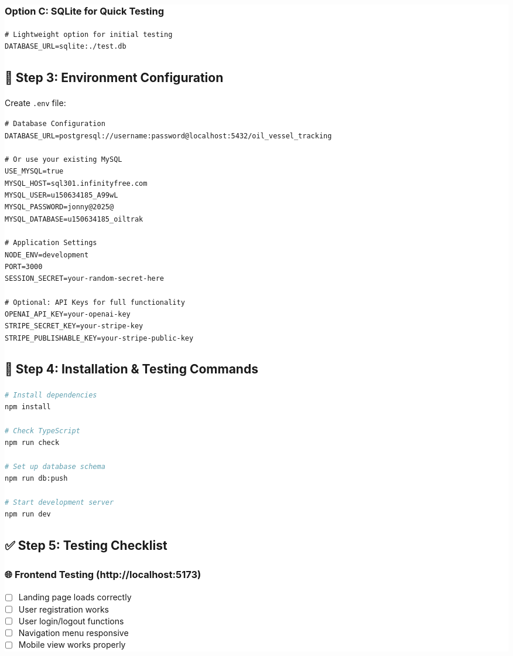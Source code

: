 ### Option C: SQLite for Quick Testing
```env
# Lightweight option for initial testing
DATABASE_URL=sqlite:./test.db
```

## 📁 Step 3: Environment Configuration

Create `.env` file:
```env
# Database Configuration
DATABASE_URL=postgresql://username:password@localhost:5432/oil_vessel_tracking

# Or use your existing MySQL
USE_MYSQL=true
MYSQL_HOST=sql301.infinityfree.com
MYSQL_USER=u150634185_A99wL
MYSQL_PASSWORD=jonny@2025@
MYSQL_DATABASE=u150634185_oiltrak

# Application Settings
NODE_ENV=development
PORT=3000
SESSION_SECRET=your-random-secret-here

# Optional: API Keys for full functionality
OPENAI_API_KEY=your-openai-key
STRIPE_SECRET_KEY=your-stripe-key
STRIPE_PUBLISHABLE_KEY=your-stripe-public-key
```

## 🚀 Step 4: Installation & Testing Commands

```bash
# Install dependencies
npm install

# Check TypeScript
npm run check

# Set up database schema
npm run db:push

# Start development server
npm run dev
```

## ✅ Step 5: Testing Checklist

### 🌐 Frontend Testing (http://localhost:5173)
- [ ] Landing page loads correctly
- [ ] User registration works
- [ ] User login/logout functions
- [ ] Navigation menu responsive
- [ ] Mobile view works properly
